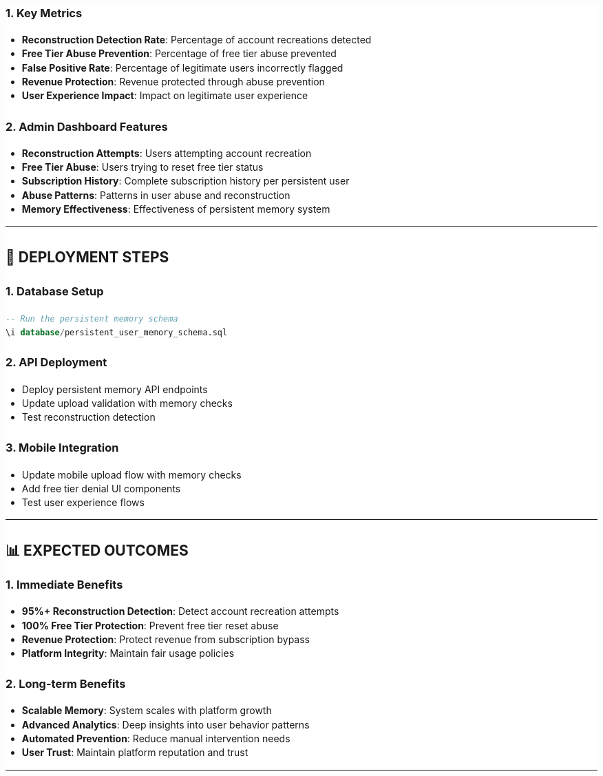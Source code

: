 ### **1. Key Metrics**
- **Reconstruction Detection Rate**: Percentage of account recreations detected
- **Free Tier Abuse Prevention**: Percentage of free tier abuse prevented
- **False Positive Rate**: Percentage of legitimate users incorrectly flagged
- **Revenue Protection**: Revenue protected through abuse prevention
- **User Experience Impact**: Impact on legitimate user experience

### **2. Admin Dashboard Features**
- **Reconstruction Attempts**: Users attempting account recreation
- **Free Tier Abuse**: Users trying to reset free tier status
- **Subscription History**: Complete subscription history per persistent user
- **Abuse Patterns**: Patterns in user abuse and reconstruction
- **Memory Effectiveness**: Effectiveness of persistent memory system

---

## 🚀 **DEPLOYMENT STEPS**

### **1. Database Setup**
```sql
-- Run the persistent memory schema
\i database/persistent_user_memory_schema.sql
```

### **2. API Deployment**
- Deploy persistent memory API endpoints
- Update upload validation with memory checks
- Test reconstruction detection

### **3. Mobile Integration**
- Update mobile upload flow with memory checks
- Add free tier denial UI components
- Test user experience flows

---

## 📊 **EXPECTED OUTCOMES**

### **1. Immediate Benefits**
- **95%+ Reconstruction Detection**: Detect account recreation attempts
- **100% Free Tier Protection**: Prevent free tier reset abuse
- **Revenue Protection**: Protect revenue from subscription bypass
- **Platform Integrity**: Maintain fair usage policies

### **2. Long-term Benefits**
- **Scalable Memory**: System scales with platform growth
- **Advanced Analytics**: Deep insights into user behavior patterns
- **Automated Prevention**: Reduce manual intervention needs
- **User Trust**: Maintain platform reputation and trust

---